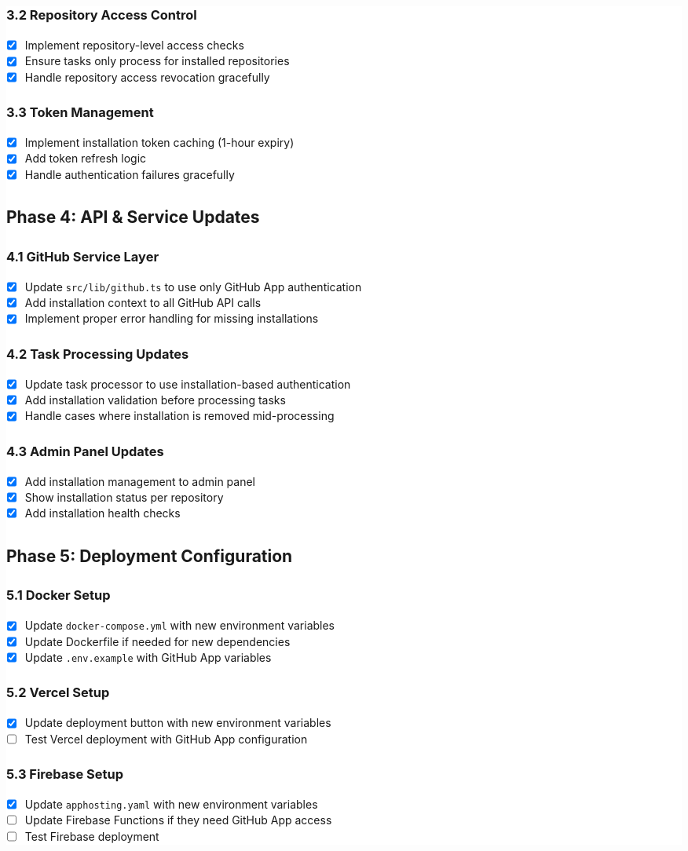 ### 3.2 Repository Access Control

- [x] Implement repository-level access checks
- [x] Ensure tasks only process for installed repositories
- [x] Handle repository access revocation gracefully

### 3.3 Token Management

- [x] Implement installation token caching (1-hour expiry)
- [x] Add token refresh logic
- [x] Handle authentication failures gracefully

## Phase 4: API & Service Updates

### 4.1 GitHub Service Layer

- [x] Update `src/lib/github.ts` to use only GitHub App authentication
- [x] Add installation context to all GitHub API calls
- [x] Implement proper error handling for missing installations

### 4.2 Task Processing Updates

- [x] Update task processor to use installation-based authentication
- [x] Add installation validation before processing tasks
- [x] Handle cases where installation is removed mid-processing

### 4.3 Admin Panel Updates

- [x] Add installation management to admin panel
- [x] Show installation status per repository
- [x] Add installation health checks

## Phase 5: Deployment Configuration

### 5.1 Docker Setup

- [x] Update `docker-compose.yml` with new environment variables
- [x] Update Dockerfile if needed for new dependencies
- [x] Update `.env.example` with GitHub App variables

### 5.2 Vercel Setup

- [x] Update deployment button with new environment variables
- [ ] Test Vercel deployment with GitHub App configuration

### 5.3 Firebase Setup

- [x] Update `apphosting.yaml` with new environment variables
- [ ] Update Firebase Functions if they need GitHub App access
- [ ] Test Firebase deployment
